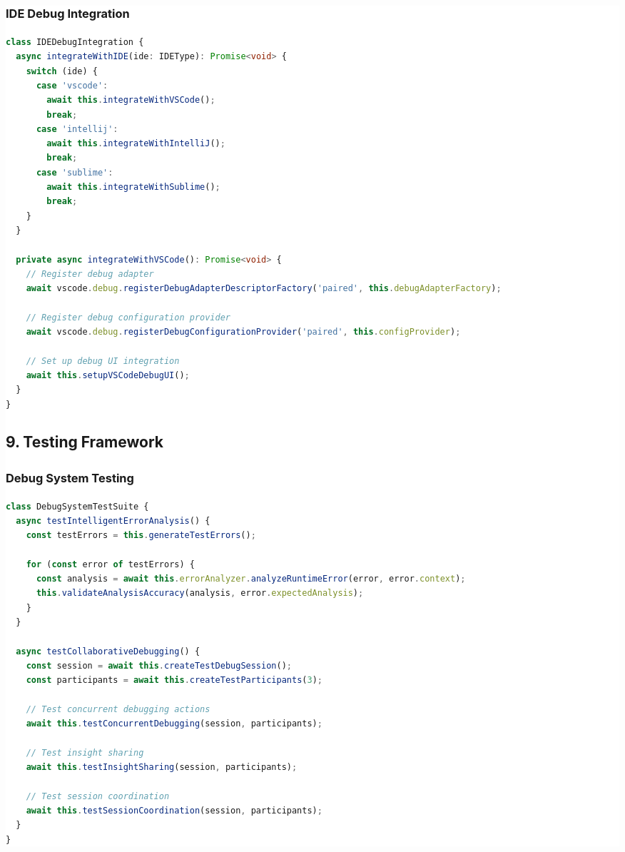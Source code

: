 ### **IDE Debug Integration**
```typescript
class IDEDebugIntegration {
  async integrateWithIDE(ide: IDEType): Promise<void> {
    switch (ide) {
      case 'vscode':
        await this.integrateWithVSCode();
        break;
      case 'intellij':
        await this.integrateWithIntelliJ();
        break;
      case 'sublime':
        await this.integrateWithSublime();
        break;
    }
  }
  
  private async integrateWithVSCode(): Promise<void> {
    // Register debug adapter
    await vscode.debug.registerDebugAdapterDescriptorFactory('paired', this.debugAdapterFactory);
    
    // Register debug configuration provider
    await vscode.debug.registerDebugConfigurationProvider('paired', this.configProvider);
    
    // Set up debug UI integration
    await this.setupVSCodeDebugUI();
  }
}
```

## **9. Testing Framework**

### **Debug System Testing**
```typescript
class DebugSystemTestSuite {
  async testIntelligentErrorAnalysis() {
    const testErrors = this.generateTestErrors();
    
    for (const error of testErrors) {
      const analysis = await this.errorAnalyzer.analyzeRuntimeError(error, error.context);
      this.validateAnalysisAccuracy(analysis, error.expectedAnalysis);
    }
  }
  
  async testCollaborativeDebugging() {
    const session = await this.createTestDebugSession();
    const participants = await this.createTestParticipants(3);
    
    // Test concurrent debugging actions
    await this.testConcurrentDebugging(session, participants);
    
    // Test insight sharing
    await this.testInsightSharing(session, participants);
    
    // Test session coordination
    await this.testSessionCoordination(session, participants);
  }
}
```
